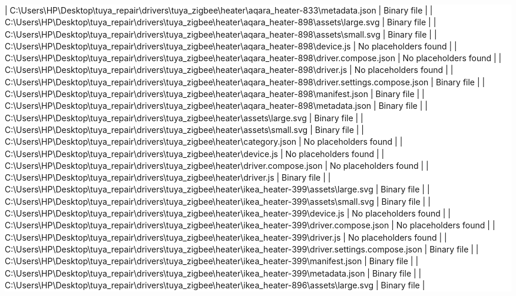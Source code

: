 | C:\Users\HP\Desktop\tuya_repair\drivers\tuya_zigbee\heater\aqara_heater-833\metadata.json | Binary file |
| C:\Users\HP\Desktop\tuya_repair\drivers\tuya_zigbee\heater\aqara_heater-898\assets\large.svg | Binary file |
| C:\Users\HP\Desktop\tuya_repair\drivers\tuya_zigbee\heater\aqara_heater-898\assets\small.svg | Binary file |
| C:\Users\HP\Desktop\tuya_repair\drivers\tuya_zigbee\heater\aqara_heater-898\device.js | No placeholders found |
| C:\Users\HP\Desktop\tuya_repair\drivers\tuya_zigbee\heater\aqara_heater-898\driver.compose.json | No placeholders found |
| C:\Users\HP\Desktop\tuya_repair\drivers\tuya_zigbee\heater\aqara_heater-898\driver.js | No placeholders found |
| C:\Users\HP\Desktop\tuya_repair\drivers\tuya_zigbee\heater\aqara_heater-898\driver.settings.compose.json | Binary file |
| C:\Users\HP\Desktop\tuya_repair\drivers\tuya_zigbee\heater\aqara_heater-898\manifest.json | Binary file |
| C:\Users\HP\Desktop\tuya_repair\drivers\tuya_zigbee\heater\aqara_heater-898\metadata.json | Binary file |
| C:\Users\HP\Desktop\tuya_repair\drivers\tuya_zigbee\heater\assets\large.svg | Binary file |
| C:\Users\HP\Desktop\tuya_repair\drivers\tuya_zigbee\heater\assets\small.svg | Binary file |
| C:\Users\HP\Desktop\tuya_repair\drivers\tuya_zigbee\heater\category.json | No placeholders found |
| C:\Users\HP\Desktop\tuya_repair\drivers\tuya_zigbee\heater\device.js | No placeholders found |
| C:\Users\HP\Desktop\tuya_repair\drivers\tuya_zigbee\heater\driver.compose.json | No placeholders found |
| C:\Users\HP\Desktop\tuya_repair\drivers\tuya_zigbee\heater\driver.js | Binary file |
| C:\Users\HP\Desktop\tuya_repair\drivers\tuya_zigbee\heater\ikea_heater-399\assets\large.svg | Binary file |
| C:\Users\HP\Desktop\tuya_repair\drivers\tuya_zigbee\heater\ikea_heater-399\assets\small.svg | Binary file |
| C:\Users\HP\Desktop\tuya_repair\drivers\tuya_zigbee\heater\ikea_heater-399\device.js | No placeholders found |
| C:\Users\HP\Desktop\tuya_repair\drivers\tuya_zigbee\heater\ikea_heater-399\driver.compose.json | No placeholders found |
| C:\Users\HP\Desktop\tuya_repair\drivers\tuya_zigbee\heater\ikea_heater-399\driver.js | No placeholders found |
| C:\Users\HP\Desktop\tuya_repair\drivers\tuya_zigbee\heater\ikea_heater-399\driver.settings.compose.json | Binary file |
| C:\Users\HP\Desktop\tuya_repair\drivers\tuya_zigbee\heater\ikea_heater-399\manifest.json | Binary file |
| C:\Users\HP\Desktop\tuya_repair\drivers\tuya_zigbee\heater\ikea_heater-399\metadata.json | Binary file |
| C:\Users\HP\Desktop\tuya_repair\drivers\tuya_zigbee\heater\ikea_heater-896\assets\large.svg | Binary file |
